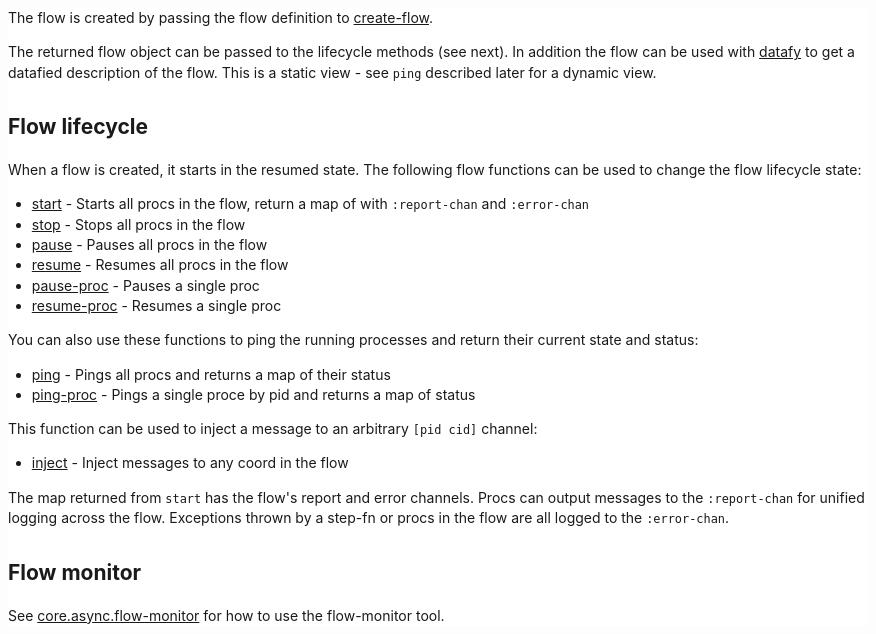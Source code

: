 The flow is created by passing the flow definition to [create-flow](https://clojure.github.io/core.async/clojure.core.async.flow.html#var-create-flow).

The returned flow object can be passed to the lifecycle methods (see next). In addition the flow can be used with [datafy](https://clojure.github.io/clojure/clojure.datafy-api.html#clojure.datafy/datafy) to get a datafied description of the flow. This is a static view - see `ping` described later for a dynamic view.

## Flow lifecycle

When a flow is created, it starts in the resumed state. The following flow functions can be used to change the flow lifecycle state:

* [start](https://clojure.github.io/core.async/clojure.core.async.flow.html#var-start) - Starts all procs in the flow, return a map of with `:report-chan` and `:error-chan`
* [stop](https://clojure.github.io/core.async/clojure.core.async.flow.html#var-stop) - Stops all procs in the flow
* [pause](https://clojure.github.io/core.async/clojure.core.async.flow.html#var-pause) - Pauses all procs in the flow
* [resume](https://clojure.github.io/core.async/clojure.core.async.flow.html#var-resume) - Resumes all procs in the flow
* [pause-proc](https://clojure.github.io/core.async/clojure.core.async.flow.html#var-pause-proc) - Pauses a single proc
* [resume-proc](https://clojure.github.io/core.async/clojure.core.async.flow.html#var-resume-proc) - Resumes a single proc

You can also use these functions to ping the running processes and return their current state and status:

* [ping](https://clojure.github.io/core.async/clojure.core.async.flow.html#var-ping) - Pings all procs and returns a map of their status
* [ping-proc](https://clojure.github.io/core.async/clojure.core.async.flow.html#var-ping-proc) - Pings a single proce by pid and returns a map of status

This function can be used to inject a message to an arbitrary `[pid cid]` channel:

* [inject](https://clojure.github.io/core.async/clojure.core.async.flow.html#var-inject) - Inject messages to any coord in the flow

The map returned from `start` has the flow's report and error channels. Procs can output messages to the `:report-chan` for unified logging across the flow. Exceptions thrown by a step-fn or procs in the flow are all logged to the `:error-chan`.

## Flow monitor

See [core.async.flow-monitor](https://github.com/clojure/core.async.flow-monitor/) for how to use the flow-monitor tool.